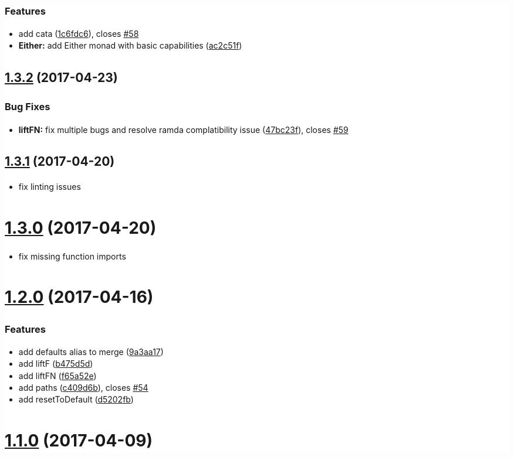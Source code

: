 ### Features

* add cata ([1c6fdc6](https://github.com/char0n/ramda-adjunct/commit/1c6fdc6)), closes [#58](https://github.com/char0n/ramda-adjunct/issues/58)
* **Either:** add Either monad with basic capabilities ([ac2c51f](https://github.com/char0n/ramda-adjunct/commit/ac2c51f))



<a name="1.3.2"></a>
## [1.3.2](https://github.com/char0n/ramda-adjunct/compare/v1.3.1...v1.3.2) (2017-04-23)


### Bug Fixes

* **liftFN:** fix multiple bugs and resolve ramda complatibility issue ([47bc23f](https://github.com/char0n/ramda-adjunct/commit/47bc23f)), closes [#59](https://github.com/char0n/ramda-adjunct/issues/59)



<a name="1.3.1"></a>
## [1.3.1](https://github.com/char0n/ramda-adjunct/compare/v1.3.0...v1.3.1) (2017-04-20)

* fix linting issues

<a name="1.3.0"></a>
# [1.3.0](https://github.com/char0n/ramda-adjunct/compare/v1.2.0...v1.3.0) (2017-04-20)

* fix missing function imports

<a name="1.2.0"></a>
# [1.2.0](https://github.com/char0n/ramda-adjunct/compare/v1.1.0...v1.2.0) (2017-04-16)


### Features

* add defaults alias to merge ([9a3aa17](https://github.com/char0n/ramda-adjunct/commit/9a3aa17))
* add liftF ([b475d5d](https://github.com/char0n/ramda-adjunct/commit/b475d5d))
* add liftFN ([f65a52e](https://github.com/char0n/ramda-adjunct/commit/f65a52e))
* add paths ([c409d6b](https://github.com/char0n/ramda-adjunct/commit/c409d6b)), closes [#54](https://github.com/char0n/ramda-adjunct/issues/54)
* add resetToDefault ([d5202fb](https://github.com/char0n/ramda-adjunct/commit/d5202fb))



<a name="1.1.0"></a>
# [1.1.0](https://github.com/char0n/ramda-adjunct/compare/v1.0.0...v1.1.0) (2017-04-09)

